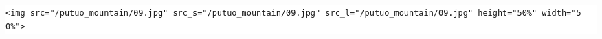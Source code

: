     <img src="/putuo_mountain/09.jpg" src_s="/putuo_mountain/09.jpg" src_l="/putuo_mountain/09.jpg" height="50%" width="50%">